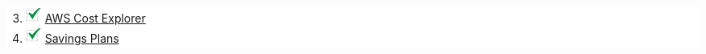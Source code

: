 3. <img src="./images/solid/check.png" width="20px"> <a href="https://github.com/weder96/aws-certification-learning/tree/main/module-2#section-04" target="_blank">AWS Cost Explorer</a>
4. <img src="./images/solid/check.png" width="20px"> <a href="https://github.com/weder96/aws-certification-learning/tree/main/module-2#section-07" target="_blank">Savings Plans</a>
